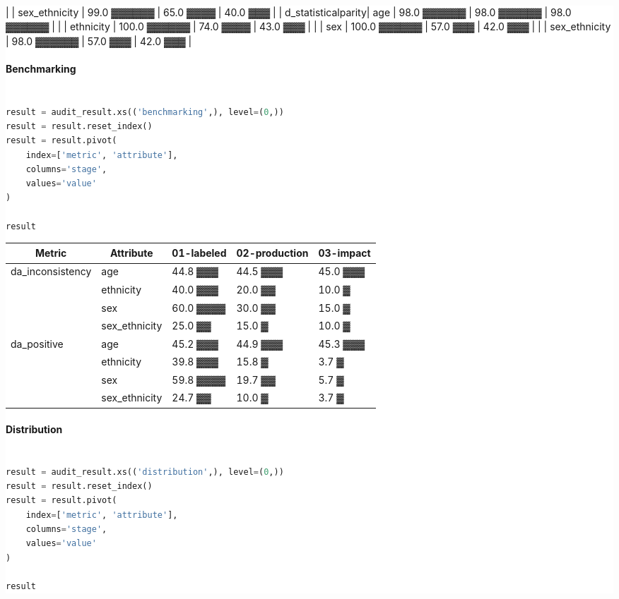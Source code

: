|                    | sex_ethnicity  | 99.0  ▓▓▓▓▓▓   | 65.0  ▓▓▓▓     | 40.0  ▓▓▓      |
| d_statisticalparity| age            | 98.0  ▓▓▓▓▓▓   | 98.0  ▓▓▓▓▓▓   | 98.0  ▓▓▓▓▓▓   |
|                    | ethnicity      | 100.0 ▓▓▓▓▓▓   | 74.0  ▓▓▓▓     | 43.0  ▓▓▓      |
|                    | sex            | 100.0 ▓▓▓▓▓▓   | 57.0  ▓▓▓     | 42.0  ▓▓▓      |
|                    | sex_ethnicity  | 98.0  ▓▓▓▓▓▓   | 57.0  ▓▓▓     | 42.0  ▓▓▓      |


#### Benchmarking

```python

result = audit_result.xs(('benchmarking',), level=(0,))
result = result.reset_index()
result = result.pivot(
    index=['metric', 'attribute'],  
    columns='stage',             
    values='value'   
)

result

```


| Metric            | Attribute      | 01-labeled     | 02-production  | 03-impact      |
|-------------------|----------------|----------------|----------------|----------------|
| da_inconsistency  | age            | 44.8 ▓▓▓       | 44.5 ▓▓▓       | 45.0 ▓▓▓       |
|                   | ethnicity      | 40.0 ▓▓▓       | 20.0  ▓▓       | 10.0 ▓         |
|                   | sex            | 60.0 ▓▓▓▓      | 30.0  ▓▓       | 15.0  ▓        |
|                   | sex_ethnicity  | 25.0 ▓▓        | 15.0  ▓        | 10.0 ▓         |
| da_positive       | age            | 45.2 ▓▓▓       | 44.9 ▓▓▓       | 45.3  ▓▓▓      |
|                   | ethnicity      |  39.8  ▓▓▓     |  15.8 ▓        |  3.7 ▓         |
|                   | sex            |  59.8  ▓▓▓▓    |  19.7  ▓▓      | 5.7 ▓          |
|                   | sex_ethnicity  |  24.7  ▓▓      | 10.0  ▓        | 3.7  ▓         |

#### Distribution

```python

result = audit_result.xs(('distribution',), level=(0,))
result = result.reset_index()
result = result.pivot(
    index=['metric', 'attribute'],  
    columns='stage',             
    values='value'   
)

result

```
